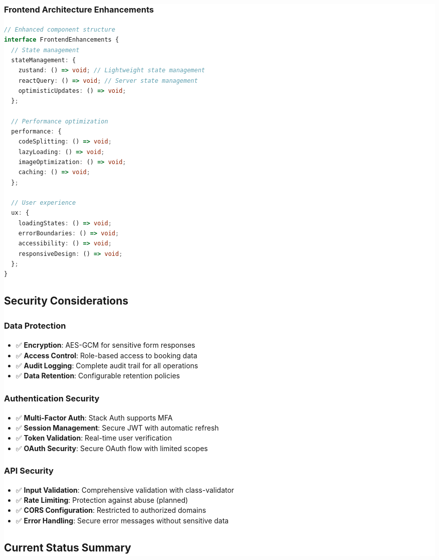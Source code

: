 ### Frontend Architecture Enhancements
```typescript
// Enhanced component structure
interface FrontendEnhancements {
  // State management
  stateManagement: {
    zustand: () => void; // Lightweight state management
    reactQuery: () => void; // Server state management
    optimisticUpdates: () => void;
  };
  
  // Performance optimization
  performance: {
    codeSplitting: () => void;
    lazyLoading: () => void;
    imageOptimization: () => void;
    caching: () => void;
  };
  
  // User experience
  ux: {
    loadingStates: () => void;
    errorBoundaries: () => void;
    accessibility: () => void;
    responsiveDesign: () => void;
  };
}
```

## Security Considerations

### Data Protection
- ✅ **Encryption**: AES-GCM for sensitive form responses
- ✅ **Access Control**: Role-based access to booking data
- ✅ **Audit Logging**: Complete audit trail for all operations
- ✅ **Data Retention**: Configurable retention policies

### Authentication Security
- ✅ **Multi-Factor Auth**: Stack Auth supports MFA
- ✅ **Session Management**: Secure JWT with automatic refresh
- ✅ **Token Validation**: Real-time user verification
- ✅ **OAuth Security**: Secure OAuth flow with limited scopes

### API Security
- ✅ **Input Validation**: Comprehensive validation with class-validator
- ✅ **Rate Limiting**: Protection against abuse (planned)
- ✅ **CORS Configuration**: Restricted to authorized domains
- ✅ **Error Handling**: Secure error messages without sensitive data

## Current Status Summary
